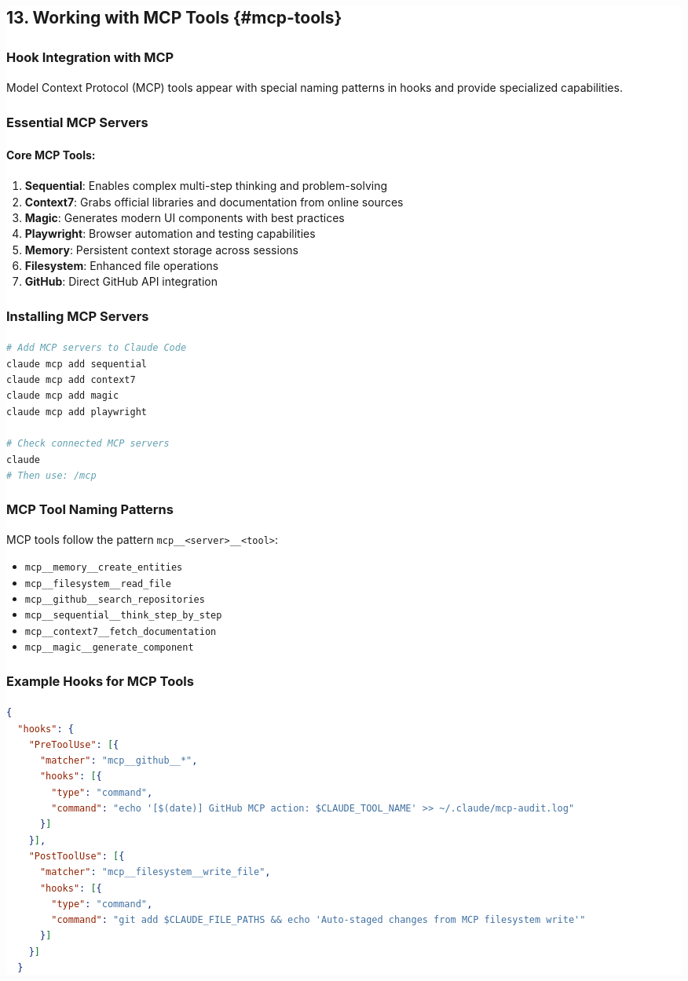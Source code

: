 
## 13. Working with MCP Tools {#mcp-tools}

### Hook Integration with MCP

Model Context Protocol (MCP) tools appear with special naming patterns in hooks and provide specialized capabilities.

### Essential MCP Servers

#### **Core MCP Tools**:
1. **Sequential**: Enables complex multi-step thinking and problem-solving
2. **Context7**: Grabs official libraries and documentation from online sources
3. **Magic**: Generates modern UI components with best practices
4. **Playwright**: Browser automation and testing capabilities
5. **Memory**: Persistent context storage across sessions
6. **Filesystem**: Enhanced file operations
7. **GitHub**: Direct GitHub API integration

### Installing MCP Servers

```bash
# Add MCP servers to Claude Code
claude mcp add sequential
claude mcp add context7
claude mcp add magic
claude mcp add playwright

# Check connected MCP servers
claude
# Then use: /mcp
```

### MCP Tool Naming Patterns

MCP tools follow the pattern `mcp__<server>__<tool>`:
- `mcp__memory__create_entities`
- `mcp__filesystem__read_file`
- `mcp__github__search_repositories`
- `mcp__sequential__think_step_by_step`
- `mcp__context7__fetch_documentation`
- `mcp__magic__generate_component`

### Example Hooks for MCP Tools
```json
{
  "hooks": {
    "PreToolUse": [{
      "matcher": "mcp__github__*",
      "hooks": [{
        "type": "command",
        "command": "echo '[$(date)] GitHub MCP action: $CLAUDE_TOOL_NAME' >> ~/.claude/mcp-audit.log"
      }]
    }],
    "PostToolUse": [{
      "matcher": "mcp__filesystem__write_file",
      "hooks": [{
        "type": "command",
        "command": "git add $CLAUDE_FILE_PATHS && echo 'Auto-staged changes from MCP filesystem write'"
      }]
    }]
  }
```
